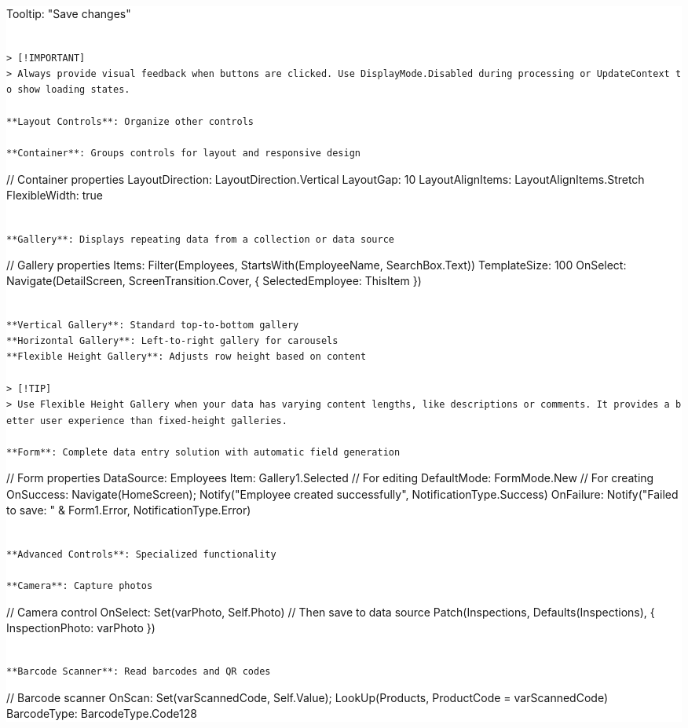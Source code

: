 Tooltip: "Save changes"
```

> [!IMPORTANT]
> Always provide visual feedback when buttons are clicked. Use DisplayMode.Disabled during processing or UpdateContext to show loading states.

**Layout Controls**: Organize other controls

**Container**: Groups controls for layout and responsive design
```
// Container properties
LayoutDirection: LayoutDirection.Vertical
LayoutGap: 10
LayoutAlignItems: LayoutAlignItems.Stretch
FlexibleWidth: true
```

**Gallery**: Displays repeating data from a collection or data source
```
// Gallery properties
Items: Filter(Employees, StartsWith(EmployeeName, SearchBox.Text))
TemplateSize: 100
OnSelect: Navigate(DetailScreen, ScreenTransition.Cover, {
    SelectedEmployee: ThisItem
})
```

**Vertical Gallery**: Standard top-to-bottom gallery
**Horizontal Gallery**: Left-to-right gallery for carousels
**Flexible Height Gallery**: Adjusts row height based on content

> [!TIP]
> Use Flexible Height Gallery when your data has varying content lengths, like descriptions or comments. It provides a better user experience than fixed-height galleries.

**Form**: Complete data entry solution with automatic field generation
```
// Form properties
DataSource: Employees
Item: Gallery1.Selected  // For editing
DefaultMode: FormMode.New  // For creating
OnSuccess: Navigate(HomeScreen); Notify("Employee created successfully", NotificationType.Success)
OnFailure: Notify("Failed to save: " & Form1.Error, NotificationType.Error)
```

**Advanced Controls**: Specialized functionality

**Camera**: Capture photos
```
// Camera control
OnSelect: Set(varPhoto, Self.Photo)
// Then save to data source
Patch(Inspections, Defaults(Inspections), {
    InspectionPhoto: varPhoto
})
```

**Barcode Scanner**: Read barcodes and QR codes
```
// Barcode scanner
OnScan: Set(varScannedCode, Self.Value);
        LookUp(Products, ProductCode = varScannedCode)
BarcodeType: BarcodeType.Code128
```

```
